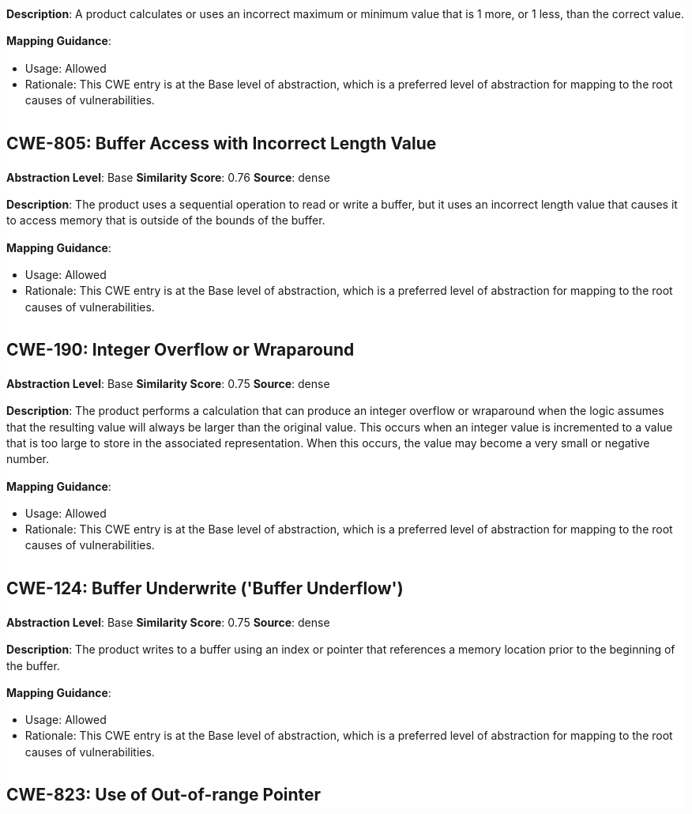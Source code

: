 **Description**:
A product calculates or uses an incorrect maximum or minimum value that is 1 more, or 1 less, than the correct value.

**Mapping Guidance**:
- Usage: Allowed
- Rationale: This CWE entry is at the Base level of abstraction, which is a preferred level of abstraction for mapping to the root causes of vulnerabilities.



## CWE-805: Buffer Access with Incorrect Length Value
**Abstraction Level**: Base
**Similarity Score**: 0.76
**Source**: dense

**Description**:
The product uses a sequential operation to read or write a buffer, but it uses an incorrect length value that causes it to access memory that is outside of the bounds of the buffer.

**Mapping Guidance**:
- Usage: Allowed
- Rationale: This CWE entry is at the Base level of abstraction, which is a preferred level of abstraction for mapping to the root causes of vulnerabilities.



## CWE-190: Integer Overflow or Wraparound
**Abstraction Level**: Base
**Similarity Score**: 0.75
**Source**: dense

**Description**:
The product performs a calculation that can
         produce an integer overflow or wraparound when the logic
         assumes that the resulting value will always be larger than
         the original value. This occurs when an integer value is
         incremented to a value that is too large to store in the
         associated representation. When this occurs, the value may
         become a very small or negative number.

**Mapping Guidance**:
- Usage: Allowed
- Rationale: This CWE entry is at the Base level of abstraction, which is a preferred level of abstraction for mapping to the root causes of vulnerabilities.



## CWE-124: Buffer Underwrite ('Buffer Underflow')
**Abstraction Level**: Base
**Similarity Score**: 0.75
**Source**: dense

**Description**:
The product writes to a buffer using an index or pointer that references a memory location prior to the beginning of the buffer.

**Mapping Guidance**:
- Usage: Allowed
- Rationale: This CWE entry is at the Base level of abstraction, which is a preferred level of abstraction for mapping to the root causes of vulnerabilities.



## CWE-823: Use of Out-of-range Pointer